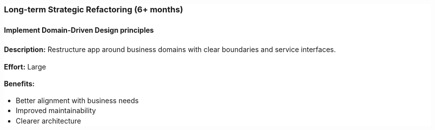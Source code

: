 ### Long-term Strategic Refactoring (6+ months)

#### Implement Domain-Driven Design principles

**Description:** Restructure app around business domains with clear boundaries and service interfaces.

**Effort:** Large

**Benefits:**
- Better alignment with business needs
- Improved maintainability
- Clearer architecture


